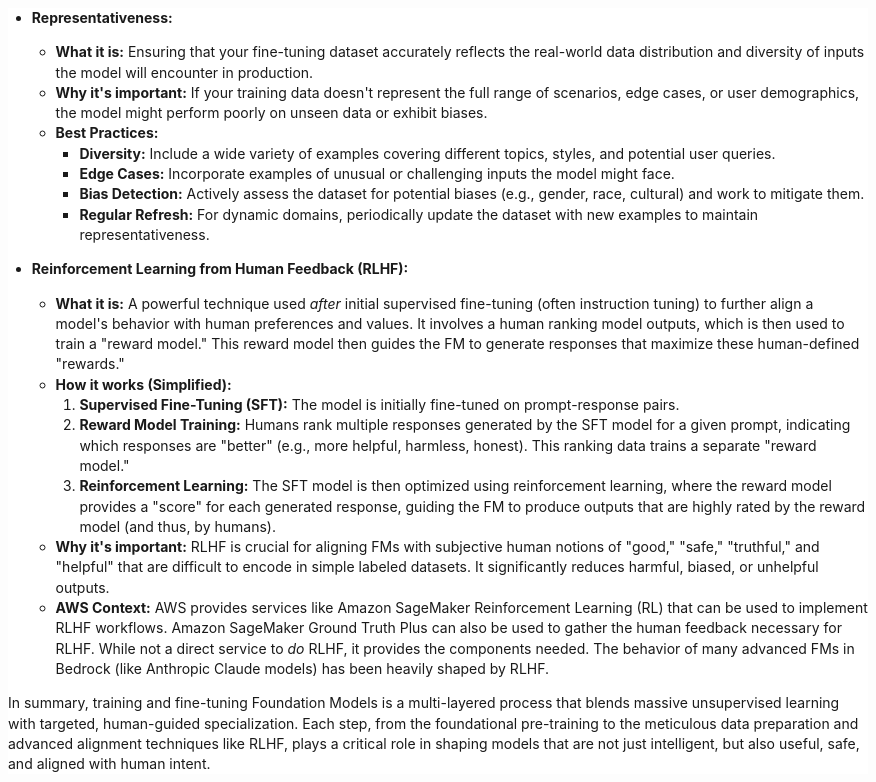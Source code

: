 * **Representativeness:**
    * **What it is:** Ensuring that your fine-tuning dataset accurately reflects the real-world data distribution and diversity of inputs the model will encounter in production.
    * **Why it's important:** If your training data doesn't represent the full range of scenarios, edge cases, or user demographics, the model might perform poorly on unseen data or exhibit biases.
    * **Best Practices:**
        * **Diversity:** Include a wide variety of examples covering different topics, styles, and potential user queries.
        * **Edge Cases:** Incorporate examples of unusual or challenging inputs the model might face.
        * **Bias Detection:** Actively assess the dataset for potential biases (e.g., gender, race, cultural) and work to mitigate them.
        * **Regular Refresh:** For dynamic domains, periodically update the dataset with new examples to maintain representativeness.

* **Reinforcement Learning from Human Feedback (RLHF):**
    * **What it is:** A powerful technique used *after* initial supervised fine-tuning (often instruction tuning) to further align a model's behavior with human preferences and values. It involves a human ranking model outputs, which is then used to train a "reward model." This reward model then guides the FM to generate responses that maximize these human-defined "rewards."
    * **How it works (Simplified):**
        1.  **Supervised Fine-Tuning (SFT):** The model is initially fine-tuned on prompt-response pairs.
        2.  **Reward Model Training:** Humans rank multiple responses generated by the SFT model for a given prompt, indicating which responses are "better" (e.g., more helpful, harmless, honest). This ranking data trains a separate "reward model."
        3.  **Reinforcement Learning:** The SFT model is then optimized using reinforcement learning, where the reward model provides a "score" for each generated response, guiding the FM to produce outputs that are highly rated by the reward model (and thus, by humans).
    * **Why it's important:** RLHF is crucial for aligning FMs with subjective human notions of "good," "safe," "truthful," and "helpful" that are difficult to encode in simple labeled datasets. It significantly reduces harmful, biased, or unhelpful outputs.
    * **AWS Context:** AWS provides services like Amazon SageMaker Reinforcement Learning (RL) that can be used to implement RLHF workflows. Amazon SageMaker Ground Truth Plus can also be used to gather the human feedback necessary for RLHF. While not a direct service to *do* RLHF, it provides the components needed. The behavior of many advanced FMs in Bedrock (like Anthropic Claude models) has been heavily shaped by RLHF.

In summary, training and fine-tuning Foundation Models is a multi-layered process that blends massive unsupervised learning with targeted, human-guided specialization. Each step, from the foundational pre-training to the meticulous data preparation and advanced alignment techniques like RLHF, plays a critical role in shaping models that are not just intelligent, but also useful, safe, and aligned with human intent.